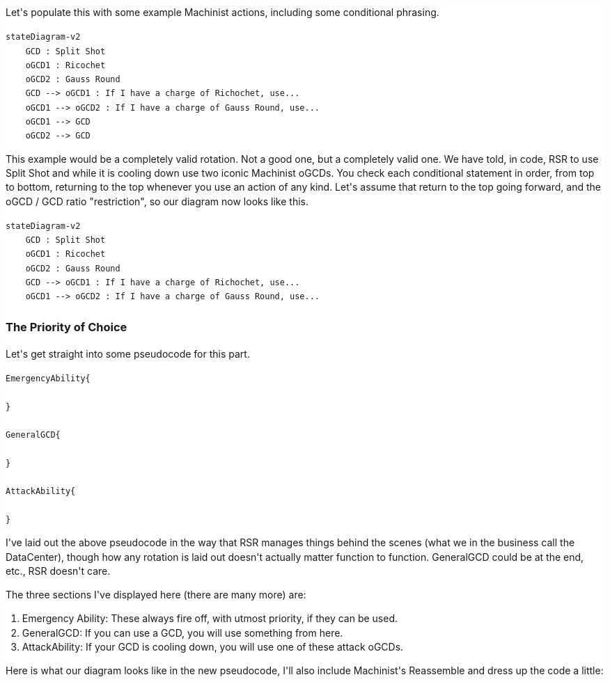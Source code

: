 Let's populate this with some example Machinist actions, including some conditional phrasing.

```mermaid
stateDiagram-v2
    GCD : Split Shot
    oGCD1 : Ricochet
    oGCD2 : Gauss Round
    GCD --> oGCD1 : If I have a charge of Richochet, use...
    oGCD1 --> oGCD2 : If I have a charge of Gauss Round, use...
    oGCD1 --> GCD
    oGCD2 --> GCD
```

This example would be a completely valid rotation. Not a good one, but a completely valid one. We have told, in code, RSR to use Split Shot and while it is cooling down use two iconic Machinist oGCDs. You check each conditional statement in order, from top to bottom, returning to the top whenever you use an action of any kind. Let's assume that return to the top going forward, and the oGCD / GCD ratio "restriction", so our diagram now looks like this.

```mermaid
stateDiagram-v2
    GCD : Split Shot
    oGCD1 : Ricochet
    oGCD2 : Gauss Round
    GCD --> oGCD1 : If I have a charge of Richochet, use...
    oGCD1 --> oGCD2 : If I have a charge of Gauss Round, use...
```

### The Priority of Choice
Let's get straight into some pseudocode for this part.

```
EmergencyAbility{

}

GeneralGCD{

}

AttackAbility{

}
```
I've laid out the above pseudocode in the way that RSR manages things behind the scenes (what we in the business call the DataCenter), though how any rotation is laid out doesn't actually matter function to function. GeneralGCD could be at the end, etc., RSR doesn't care.

The three sections I've displayed here (there are many more) are:

1. Emergency Ability: These always fire off, with utmost priority, if they can be used.
2. GeneralGCD: If you can use a GCD, you will use something from here.
3. AttackAbility: If your GCD is cooling down, you will use one of these attack oGCDs.

Here is what our diagram looks like in the new pseudocode, I'll also include Machinist's Reassemble and dress up the code a little:
